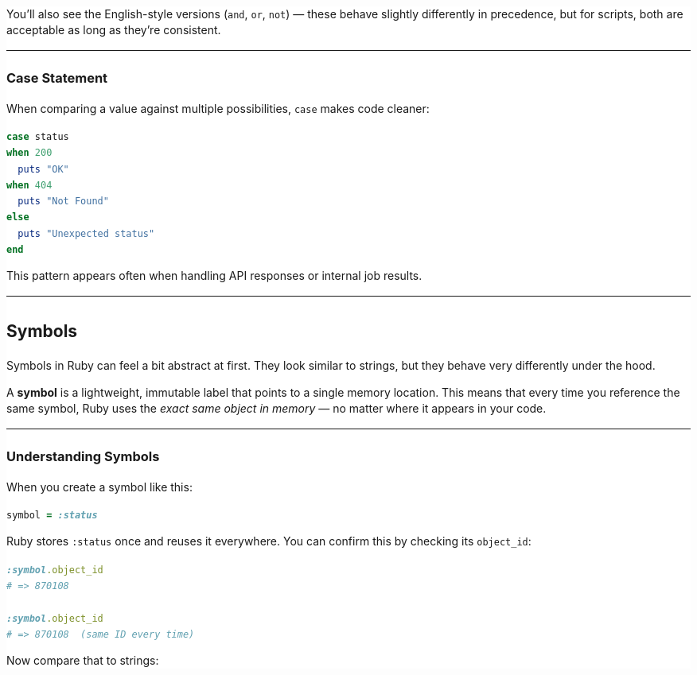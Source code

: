 You’ll also see the English-style versions (`and`, `or`, `not`) — these behave slightly differently in precedence, but for scripts, both are acceptable as long as they’re consistent.

---

### Case Statement

When comparing a value against multiple possibilities, `case` makes code cleaner:

```ruby
case status
when 200
  puts "OK"
when 404
  puts "Not Found"
else
  puts "Unexpected status"
end
```

This pattern appears often when handling API responses or internal job results.

---


## Symbols

Symbols in Ruby can feel a bit abstract at first. They look similar to strings, but they behave very differently under the hood.

A **symbol** is a lightweight, immutable label that points to a single memory location.
This means that every time you reference the same symbol, Ruby uses the *exact same object in memory* — no matter where it appears in your code.

---

### Understanding Symbols

When you create a symbol like this:

```ruby
symbol = :status
```

Ruby stores `:status` once and reuses it everywhere.
You can confirm this by checking its `object_id`:

```ruby
:symbol.object_id
# => 870108

:symbol.object_id
# => 870108  (same ID every time)
```

Now compare that to strings:
